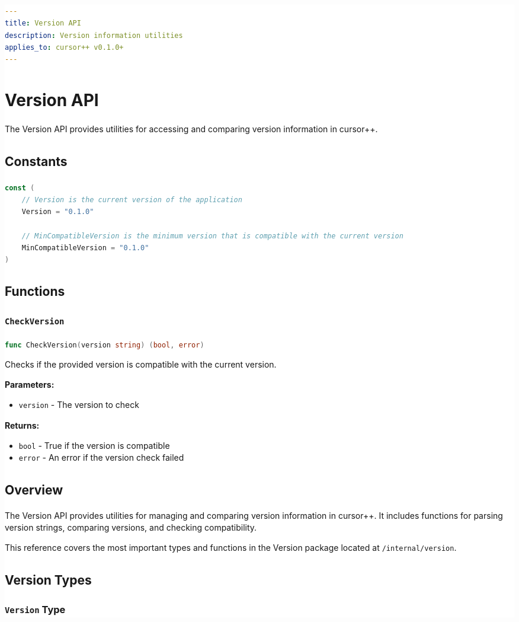 ```yaml
---
title: Version API
description: Version information utilities
applies_to: cursor++ v0.1.0+
---
```


# Version API

The Version API provides utilities for accessing and comparing version information in cursor++.

## Constants

```go
const (
    // Version is the current version of the application
    Version = "0.1.0"
    
    // MinCompatibleVersion is the minimum version that is compatible with the current version
    MinCompatibleVersion = "0.1.0"
)
```

## Functions

### `CheckVersion`

```go
func CheckVersion(version string) (bool, error)
```

Checks if the provided version is compatible with the current version.

**Parameters:**
- `version` - The version to check

**Returns:**
- `bool` - True if the version is compatible
- `error` - An error if the version check failed

## Overview

The Version API provides utilities for managing and comparing version information in cursor++. It includes functions for parsing version strings, comparing versions, and checking compatibility.

This reference covers the most important types and functions in the Version package located at `/internal/version`.

## Version Types

### `Version` Type
